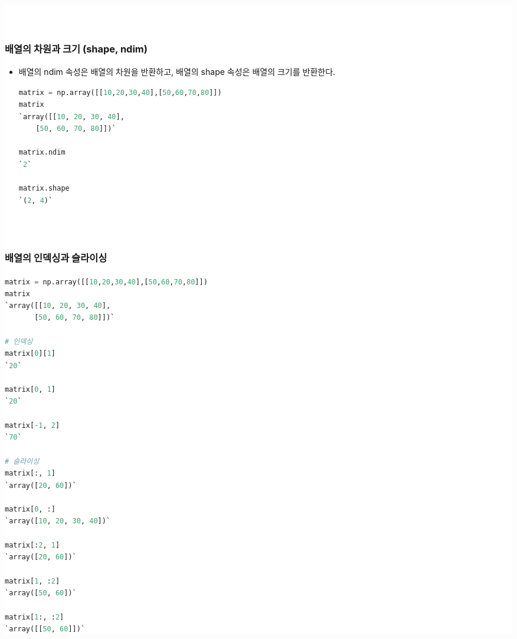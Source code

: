 <br/><br/>

### 배열의 차원과 크기 (shape, ndim)

- 배열의 ndim 속성은 배열의 차원을 반환하고, 배열의 shape 속성은 배열의 크기를 반환한다.

  ```python
  matrix = np.array([[10,20,30,40],[50,60,70,80]])
  matrix
  `array([[10, 20, 30, 40],
      [50, 60, 70, 80]])`

  matrix.ndim
  `2`

  matrix.shape
  `(2, 4)`
  ```

<br/><br/>

### 배열의 인덱싱과 슬라이싱

```python
matrix = np.array([[10,20,30,40],[50,60,70,80]])
matrix
`array([[10, 20, 30, 40],
       [50, 60, 70, 80]])`

# 인덱싱
matrix[0][1]
`20`

matrix[0, 1]
`20`

matrix[-1, 2]
`70`

# 슬라이싱
matrix[:, 1]
`array([20, 60])`

matrix[0, :]
`array([10, 20, 30, 40])`

matrix[:2, 1]
`array([20, 60])`

matrix[1, :2]
`array([50, 60])`

matrix[1:, :2]
`array([[50, 60]])`
```
